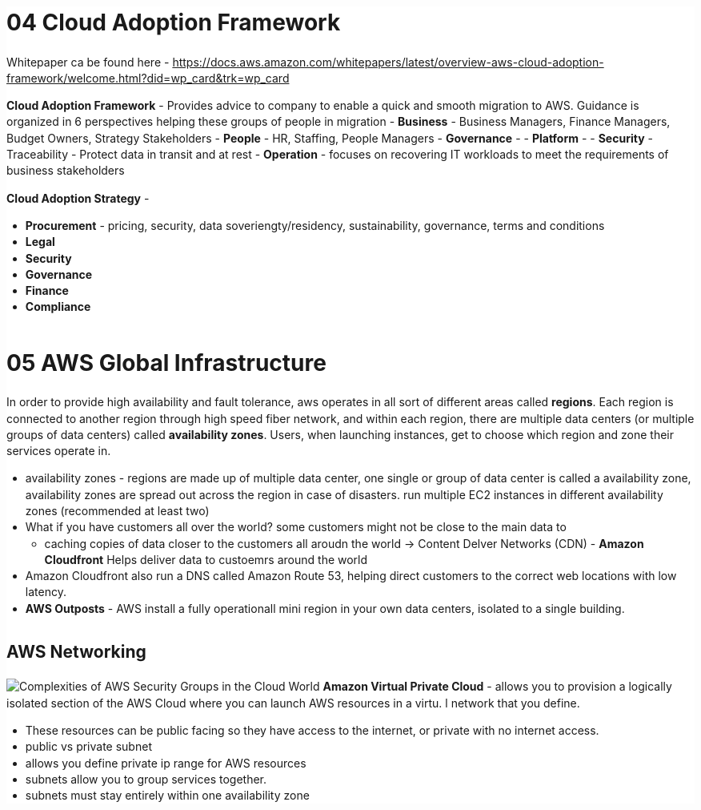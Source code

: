# 04 Cloud Adoption Framework
Whitepaper ca be found here - https://docs.aws.amazon.com/whitepapers/latest/overview-aws-cloud-adoption-framework/welcome.html?did=wp_card&trk=wp_card

**Cloud Adoption Framework** - Provides advice to company to enable a quick and smooth migration to AWS. Guidance is organized in 6 perspectives helping these groups of people in migration
	- **Business** - Business Managers, Finance Managers, Budget Owners, Strategy Stakeholders
	- **People** - HR, Staffing, People Managers
	- **Governance** - 
	- **Platform** - 
	- **Security**
		- Traceability
		- Protect data in transit and at rest
	- **Operation** - focuses on recovering IT workloads to meet the requirements of business stakeholders

**Cloud Adoption Strategy** - 
- **Procurement** - pricing, security, data soveriengty/residency, sustainability, governance, terms and conditions
- **Legal**
- **Security**
- **Governance**
- **Finance**
- **Compliance**


# 05 AWS Global Infrastructure
In order to provide high availability and fault tolerance, aws operates in all sort of different areas called **regions**. Each region is connected to another region through high speed fiber network, and within each region, there are multiple data centers (or multiple groups of data centers) called **availability zones**. Users, when launching instances, get to choose which region and zone their services operate in.

- availability zones - regions are made up of multiple data center, one single or group of data center is called a availability zone, availability zones are spread out across the region in case of disasters. run multiple EC2 instances in different availability zones (recommended at least two)
- What if you have customers all over the world? some customers might not be close to the main data to
	- caching copies of data closer to the customers all aroudn the world -> Content Delver Networks (CDN) - **Amazon Cloudfront** Helps deliver data to custoemrs around the world
- Amazon Cloudfront also run a DNS called Amazon Route 53, helping direct customers to the correct web locations with low latency.
- **AWS Outposts** - AWS install a fully operationall mini region in your own data centers, isolated to a single building.

## AWS Networking
![Complexities of AWS Security Groups in the Cloud World](https://media.licdn.com/dms/image/D5612AQEC2sdz3KYSVg/article-cover_image-shrink_720_1280/0/1677177668817?e=2147483647&v=beta&t=3EaBtGaRHdknsiczlvzsv_F3nalL2KZ4cxG8UGzJp88)
**Amazon Virtual Private Cloud** - allows you to provision a logically isolated section of the AWS Cloud where you can launch AWS resources in a virtu. l network that you define.
- These resources can be public facing so they have access to the internet, or private with no internet access.
- public vs private subnet
- allows you define private ip range for AWS resources 
- subnets allow you to group services together.
- subnets must stay entirely within one availability zone
